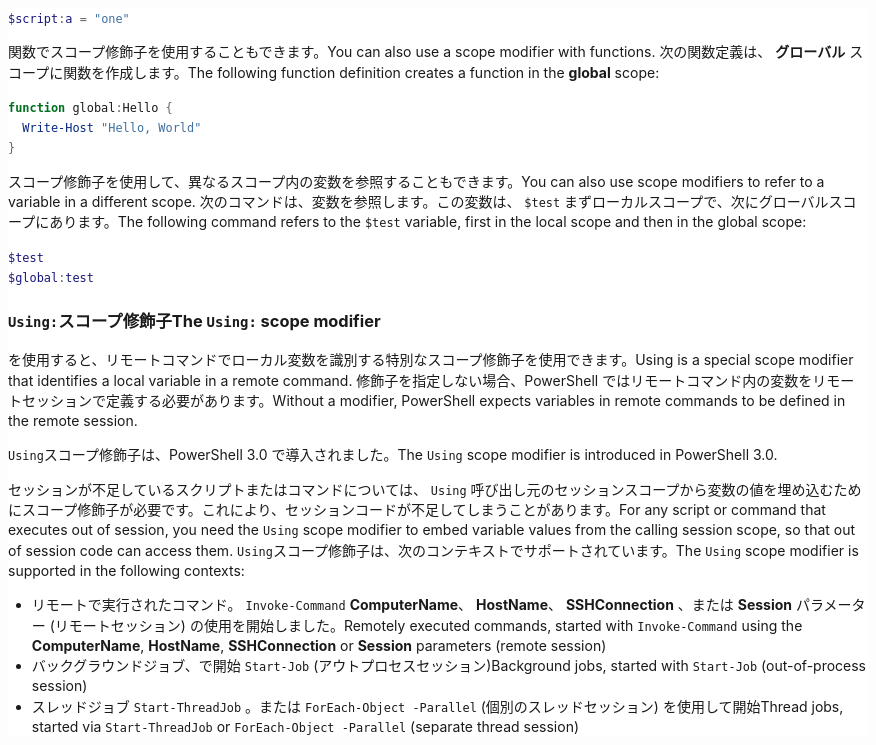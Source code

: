 ```powershell
$script:a = "one"
```

<span data-ttu-id="924d4-179">関数でスコープ修飾子を使用することもできます。</span><span class="sxs-lookup"><span data-stu-id="924d4-179">You can also use a scope modifier with functions.</span></span> <span data-ttu-id="924d4-180">次の関数定義は、 **グローバル** スコープに関数を作成します。</span><span class="sxs-lookup"><span data-stu-id="924d4-180">The following function definition creates a function in the **global** scope:</span></span>

```powershell
function global:Hello {
  Write-Host "Hello, World"
}
```

<span data-ttu-id="924d4-181">スコープ修飾子を使用して、異なるスコープ内の変数を参照することもできます。</span><span class="sxs-lookup"><span data-stu-id="924d4-181">You can also use scope modifiers to refer to a variable in a different scope.</span></span>
<span data-ttu-id="924d4-182">次のコマンドは、変数を参照します。この変数は、 `$test` まずローカルスコープで、次にグローバルスコープにあります。</span><span class="sxs-lookup"><span data-stu-id="924d4-182">The following command refers to the `$test` variable, first in the local scope and then in the global scope:</span></span>

```powershell
$test
$global:test
```

### <a name="the-using-scope-modifier"></a><span data-ttu-id="924d4-183">`Using:`スコープ修飾子</span><span class="sxs-lookup"><span data-stu-id="924d4-183">The `Using:` scope modifier</span></span>

<span data-ttu-id="924d4-184">を使用すると、リモートコマンドでローカル変数を識別する特別なスコープ修飾子を使用できます。</span><span class="sxs-lookup"><span data-stu-id="924d4-184">Using is a special scope modifier that identifies a local variable in a remote command.</span></span> <span data-ttu-id="924d4-185">修飾子を指定しない場合、PowerShell ではリモートコマンド内の変数をリモートセッションで定義する必要があります。</span><span class="sxs-lookup"><span data-stu-id="924d4-185">Without a modifier, PowerShell expects variables in remote commands to be defined in the remote session.</span></span>

<span data-ttu-id="924d4-186">`Using`スコープ修飾子は、PowerShell 3.0 で導入されました。</span><span class="sxs-lookup"><span data-stu-id="924d4-186">The `Using` scope modifier is introduced in PowerShell 3.0.</span></span>

<span data-ttu-id="924d4-187">セッションが不足しているスクリプトまたはコマンドについては、 `Using` 呼び出し元のセッションスコープから変数の値を埋め込むためにスコープ修飾子が必要です。これにより、セッションコードが不足してしまうことがあります。</span><span class="sxs-lookup"><span data-stu-id="924d4-187">For any script or command that executes out of session, you need the `Using` scope modifier to embed variable values from the calling session scope, so that out of session code can access them.</span></span> <span data-ttu-id="924d4-188">`Using`スコープ修飾子は、次のコンテキストでサポートされています。</span><span class="sxs-lookup"><span data-stu-id="924d4-188">The `Using` scope modifier is supported in the following contexts:</span></span>

- <span data-ttu-id="924d4-189">リモートで実行されたコマンド。 `Invoke-Command` **ComputerName**、 **HostName**、 **SSHConnection** 、または **Session** パラメーター (リモートセッション) の使用を開始しました。</span><span class="sxs-lookup"><span data-stu-id="924d4-189">Remotely executed commands, started with `Invoke-Command` using the **ComputerName**, **HostName**, **SSHConnection** or **Session** parameters (remote session)</span></span>
- <span data-ttu-id="924d4-190">バックグラウンドジョブ、で開始 `Start-Job` (アウトプロセスセッション)</span><span class="sxs-lookup"><span data-stu-id="924d4-190">Background jobs, started with `Start-Job` (out-of-process session)</span></span>
- <span data-ttu-id="924d4-191">スレッドジョブ `Start-ThreadJob` 。または `ForEach-Object -Parallel` (個別のスレッドセッション) を使用して開始</span><span class="sxs-lookup"><span data-stu-id="924d4-191">Thread jobs, started via `Start-ThreadJob` or `ForEach-Object -Parallel` (separate thread session)</span></span>
